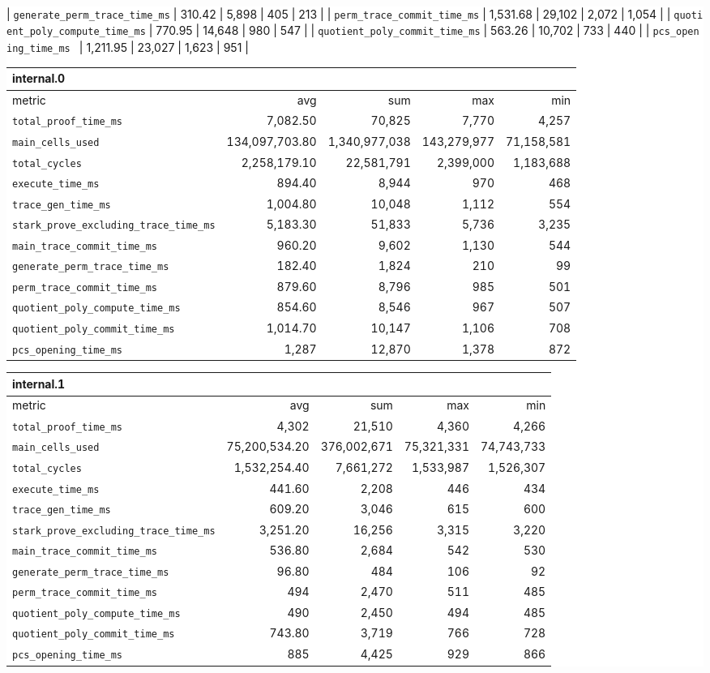 | `generate_perm_trace_time_ms` |  310.42 |  5,898 |  405 |  213 |
| `perm_trace_commit_time_ms` |  1,531.68 |  29,102 |  2,072 |  1,054 |
| `quotient_poly_compute_time_ms` |  770.95 |  14,648 |  980 |  547 |
| `quotient_poly_commit_time_ms` |  563.26 |  10,702 |  733 |  440 |
| `pcs_opening_time_ms ` |  1,211.95 |  23,027 |  1,623 |  951 |

| internal.0 |||||
|:---|---:|---:|---:|---:|
|metric|avg|sum|max|min|
| `total_proof_time_ms ` |  7,082.50 |  70,825 |  7,770 |  4,257 |
| `main_cells_used     ` |  134,097,703.80 |  1,340,977,038 |  143,279,977 |  71,158,581 |
| `total_cycles        ` |  2,258,179.10 |  22,581,791 |  2,399,000 |  1,183,688 |
| `execute_time_ms     ` |  894.40 |  8,944 |  970 |  468 |
| `trace_gen_time_ms   ` |  1,004.80 |  10,048 |  1,112 |  554 |
| `stark_prove_excluding_trace_time_ms` |  5,183.30 |  51,833 |  5,736 |  3,235 |
| `main_trace_commit_time_ms` |  960.20 |  9,602 |  1,130 |  544 |
| `generate_perm_trace_time_ms` |  182.40 |  1,824 |  210 |  99 |
| `perm_trace_commit_time_ms` |  879.60 |  8,796 |  985 |  501 |
| `quotient_poly_compute_time_ms` |  854.60 |  8,546 |  967 |  507 |
| `quotient_poly_commit_time_ms` |  1,014.70 |  10,147 |  1,106 |  708 |
| `pcs_opening_time_ms ` |  1,287 |  12,870 |  1,378 |  872 |

| internal.1 |||||
|:---|---:|---:|---:|---:|
|metric|avg|sum|max|min|
| `total_proof_time_ms ` |  4,302 |  21,510 |  4,360 |  4,266 |
| `main_cells_used     ` |  75,200,534.20 |  376,002,671 |  75,321,331 |  74,743,733 |
| `total_cycles        ` |  1,532,254.40 |  7,661,272 |  1,533,987 |  1,526,307 |
| `execute_time_ms     ` |  441.60 |  2,208 |  446 |  434 |
| `trace_gen_time_ms   ` |  609.20 |  3,046 |  615 |  600 |
| `stark_prove_excluding_trace_time_ms` |  3,251.20 |  16,256 |  3,315 |  3,220 |
| `main_trace_commit_time_ms` |  536.80 |  2,684 |  542 |  530 |
| `generate_perm_trace_time_ms` |  96.80 |  484 |  106 |  92 |
| `perm_trace_commit_time_ms` |  494 |  2,470 |  511 |  485 |
| `quotient_poly_compute_time_ms` |  490 |  2,450 |  494 |  485 |
| `quotient_poly_commit_time_ms` |  743.80 |  3,719 |  766 |  728 |
| `pcs_opening_time_ms ` |  885 |  4,425 |  929 |  866 |
